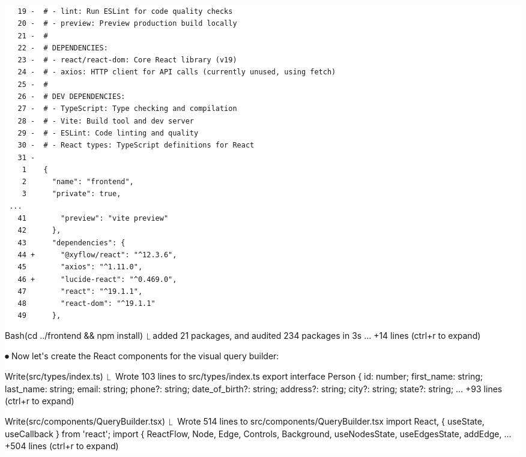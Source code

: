        19 -  # - lint: Run ESLint for code quality checks
       20 -  # - preview: Preview production build locally
       21 -  #
       22 -  # DEPENDENCIES:
       23 -  # - react/react-dom: Core React library (v19)
       24 -  # - axios: HTTP client for API calls (currently unused, using fetch)
       25 -  #
       26 -  # DEV DEPENDENCIES:
       27 -  # - TypeScript: Type checking and compilation
       28 -  # - Vite: Build tool and dev server
       29 -  # - ESLint: Code linting and quality
       30 -  # - React types: TypeScript definitions for React
       31 -
        1    {
        2      "name": "frontend",
        3      "private": true,
     ...
       41        "preview": "vite preview"
       42      },
       43      "dependencies": {
       44 +      "@xyflow/react": "^12.3.6",
       45        "axios": "^1.11.0",
       46 +      "lucide-react": "^0.469.0",
       47        "react": "^19.1.1",
       48        "react-dom": "^19.1.1"
       49      },

  Bash(cd ../frontend && npm install)
  ⎿
     added 21 packages, and audited 234 packages in 3s
     … +14 lines (ctrl+r to expand)

⏺ Now let's create the React components for the visual query builder:

  Write(src/types/index.ts)
  ⎿  Wrote 103 lines to src/types/index.ts
     export interface Person {
       id: number;
       first_name: string;
       last_name: string;
       email: string;
       phone?: string;
       date_of_birth?: string;
       address?: string;
       city?: string;
       state?: string;
     … +93 lines (ctrl+r to expand)

  Write(src/components/QueryBuilder.tsx)
  ⎿  Wrote 514 lines to src/components/QueryBuilder.tsx
     import React, { useState, useCallback } from 'react';
     import {
       ReactFlow,
       Node,
       Edge,
       Controls,
       Background,
       useNodesState,
       useEdgesState,
       addEdge,
     … +504 lines (ctrl+r to expand)
